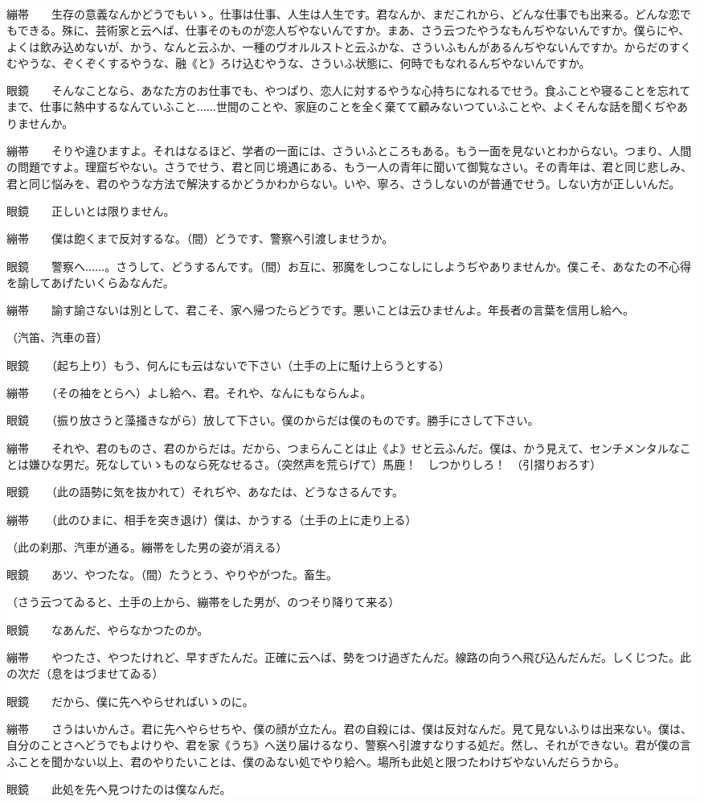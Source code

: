繃帯　　生存の意義なんかどうでもいゝ。仕事は仕事、人生は人生です。君なんか、まだこれから、どんな仕事でも出来る。どんな恋でもできる。殊に、芸術家と云へば、仕事そのものが恋人ぢやないんですか。まあ、さう云つたやうなもんぢやないんですか。僕らにや、よくは飲み込めないが、かう、なんと云ふか、一種のヴオルルストと云ふかな、さういふもんがあるんぢやないんですか。からだのすくむやうな、ぞくぞくするやうな、融《と》ろけ込むやうな、さういふ状態に、何時でもなれるんぢやないんですか。

眼鏡　　そんなことなら、あなた方のお仕事でも、やつぱり、恋人に対するやうな心持ちになれるでせう。食ふことや寝ることを忘れてまで、仕事に熱中するなんていふこと……世間のことや、家庭のことを全く棄てて顧みないつていふことや、よくそんな話を聞くぢやありませんか。

繃帯　　そりや違ひますよ。それはなるほど、学者の一面には、さういふところもある。もう一面を見ないとわからない。つまり、人間の問題ですよ。理窟ぢやない。さうでせう、君と同じ境遇にある、もう一人の青年に聞いて御覧なさい。その青年は、君と同じ悲しみ、君と同じ悩みを、君のやうな方法で解決するかどうかわからない。いや、寧ろ、さうしないのが普通でせう。しない方が正しいんだ。

眼鏡　　正しいとは限りません。

繃帯　　僕は飽くまで反対するな。（間）どうです、警察へ引渡しませうか。

眼鏡　　警察へ……。さうして、どうするんです。（間）お互に、邪魔をしつこなしにしようぢやありませんか。僕こそ、あなたの不心得を諭してあげたいくらゐなんだ。

繃帯　　諭す諭さないは別として、君こそ、家へ帰つたらどうです。悪いことは云ひませんよ。年長者の言葉を信用し給へ。




（汽笛、汽車の音）





眼鏡　　（起ち上り）もう、何んにも云はないで下さい（土手の上に駈け上らうとする）

繃帯　　（その袖をとらへ）よし給へ、君。それや、なんにもならんよ。

眼鏡　　（振り放さうと藻掻きながら）放して下さい。僕のからだは僕のものです。勝手にさして下さい。

繃帯　　それや、君のものさ、君のからだは。だから、つまらんことは止《よ》せと云ふんだ。僕は、かう見えて、センチメンタルなことは嫌ひな男だ。死なしていゝものなら死なせるさ。（突然声を荒らげて）馬鹿！　しつかりしろ！　（引摺りおろす）

眼鏡　　（此の語勢に気を抜かれて）それぢや、あなたは、どうなさるんです。

繃帯　　（此のひまに、相手を突き退け）僕は、かうする（土手の上に走り上る）




（此の刹那、汽車が通る。繃帯をした男の姿が消える）





眼鏡　　あツ、やつたな。（間）たうとう、やりやがつた。畜生。




（さう云つてゐると、土手の上から、繃帯をした男が、のつそり降りて来る）





眼鏡　　なあんだ、やらなかつたのか。

繃帯　　やつたさ、やつたけれど、早すぎたんだ。正確に云へば、勢をつけ過ぎたんだ。線路の向うへ飛び込んだんだ。しくじつた。此の次だ（息をはづませてゐる）

眼鏡　　だから、僕に先へやらせればいゝのに。

繃帯　　さうはいかんさ。君に先へやらせちや、僕の顔が立たん。君の自殺には、僕は反対なんだ。見て見ないふりは出来ない。僕は、自分のことさへどうでもよけりや、君を家《うち》へ送り届けるなり、警察へ引渡すなりする処だ。然し、それができない。君が僕の言ふことを聞かない以上、君のやりたいことは、僕のゐない処でやり給へ。場所も此処と限つたわけぢやないんだらうから。

眼鏡　　此処を先へ見つけたのは僕なんだ。
